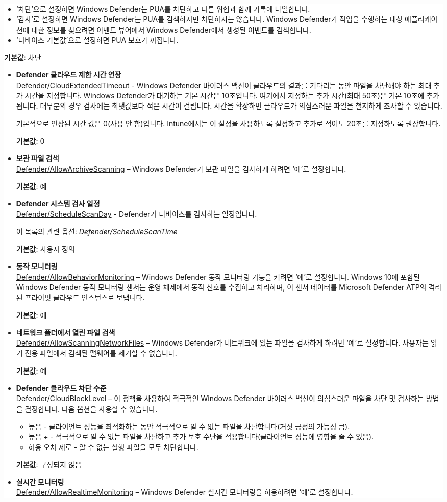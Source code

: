   - ‘차단’으로 설정하면 Windows Defender는 PUA를 차단하고 다른 위협과 함께 기록에 나열합니다. 
  - ‘감사’로 설정하면 Windows Defender는 PUA를 검색하지만 차단하지는 않습니다.  Windows Defender가 작업을 수행하는 대상 애플리케이션에 대한 정보를 찾으려면 이벤트 뷰어에서 Windows Defender에서 생성된 이벤트를 검색합니다.  
  - ‘디바이스 기본값’으로 설정하면 PUA 보호가 꺼집니다.   
 
  **기본값**: 차단

- **Defender 클라우드 제한 시간 연장**  
  [Defender/CloudExtendedTimeout](https://docs.microsoft.com/windows/client-management/mdm/policy-csp-defender#defender-cloudextendedtimeout) - Windows Defender 바이러스 백신이 클라우드의 결과를 기다리는 동안 파일을 차단해야 하는 최대 추가 시간을 지정합니다. Windows Defender가 대기하는 기본 시간은 10초입니다. 여기에서 지정하는 추가 시간(최대 50초)은 기본 10초에 추가됩니다. 대부분의 경우 검사에는 최댓값보다 적은 시간이 걸립니다. 시간을 확장하면 클라우드가 의심스러운 파일을 철저하게 조사할 수 있습니다.  

  기본적으로 연장된 시간 값은 0(사용 안 함)입니다. Intune에서는 이 설정을 사용하도록 설정하고 추가로 적어도 20초를 지정하도록 권장합니다.  
 
  **기본값**: 0

- **보관 파일 검색**  
  [Defender/AllowArchiveScanning](https://docs.microsoft.com/windows/client-management/mdm/policy-csp-defender#defender-allowarchivescanning) – Windows Defender가 보관 파일을 검사하게 하려면 ‘예’로 설정합니다.   

  **기본값**: 예

- **Defender 시스템 검사 일정**  
  [Defender/ScheduleScanDay](https://docs.microsoft.com/windows/client-management/mdm/policy-csp-defender#defender-schedulescanday) - Defender가 디바이스를 검사하는 일정입니다. 
 
  이 목록의 관련 옵션: *Defender/ScheduleScanTime*

  **기본값**: 사용자 정의

- **동작 모니터링**  
  [Defender/AllowBehaviorMonitoring](https://docs.microsoft.com/windows/client-management/mdm/policy-csp-defender#defender-allowbehaviormonitoring) – Windows Defender 동작 모니터링 기능을 켜려면 ‘예’로 설정합니다.  Windows 10에 포함된 Windows Defender 동작 모니터링 센서는 운영 체제에서 동작 신호를 수집하고 처리하며, 이 센서 데이터를 Microsoft Defender ATP의 격리된 프라이빗 클라우드 인스턴스로 보냅니다.  

  **기본값**: 예

- **네트워크 폴더에서 열린 파일 검색**  
  [Defender/AllowScanningNetworkFiles](https://docs.microsoft.com/windows/client-management/mdm/policy-csp-defender#defender-allowscanningnetworkfiles) – Windows Defender가 네트워크에 있는 파일을 검사하게 하려면 ‘예’로 설정합니다.  사용자는 읽기 전용 파일에서 검색된 맬웨어를 제거할 수 없습니다.  

  **기본값**: 예

- **Defender 클라우드 차단 수준**  
  [Defender/CloudBlockLevel](https://docs.microsoft.com/windows/client-management/mdm/policy-csp-defender#defender-cloudblocklevel) – 이 정책을 사용하여 적극적인 Windows Defender 바이러스 백신이 의심스러운 파일을 차단 및 검사하는 방법을 결정합니다. 다음 옵션을 사용할 수 있습니다.

  - 높음 - 클라이언트 성능을 최적화하는 동안 적극적으로 알 수 없는 파일을 차단합니다(거짓 긍정의 가능성 큼).
  - 높음 + - 적극적으로 알 수 없는 파일을 차단하고 추가 보호 수단을 적용합니다(클라이언트 성능에 영향을 줄 수 있음).
  - 허용 오차 제로 - 알 수 없는 실행 파일을 모두 차단합니다.

  **기본값**: 구성되지 않음

- **실시간 모니터링**  
  [Defender/AllowRealtimeMonitoring](https://docs.microsoft.com/windows/client-management/mdm/policy-csp-defender#defender-allowrealtimemonitoring) – Windows Defender 실시간 모니터링을 허용하려면 ‘예’로 설정합니다.   
